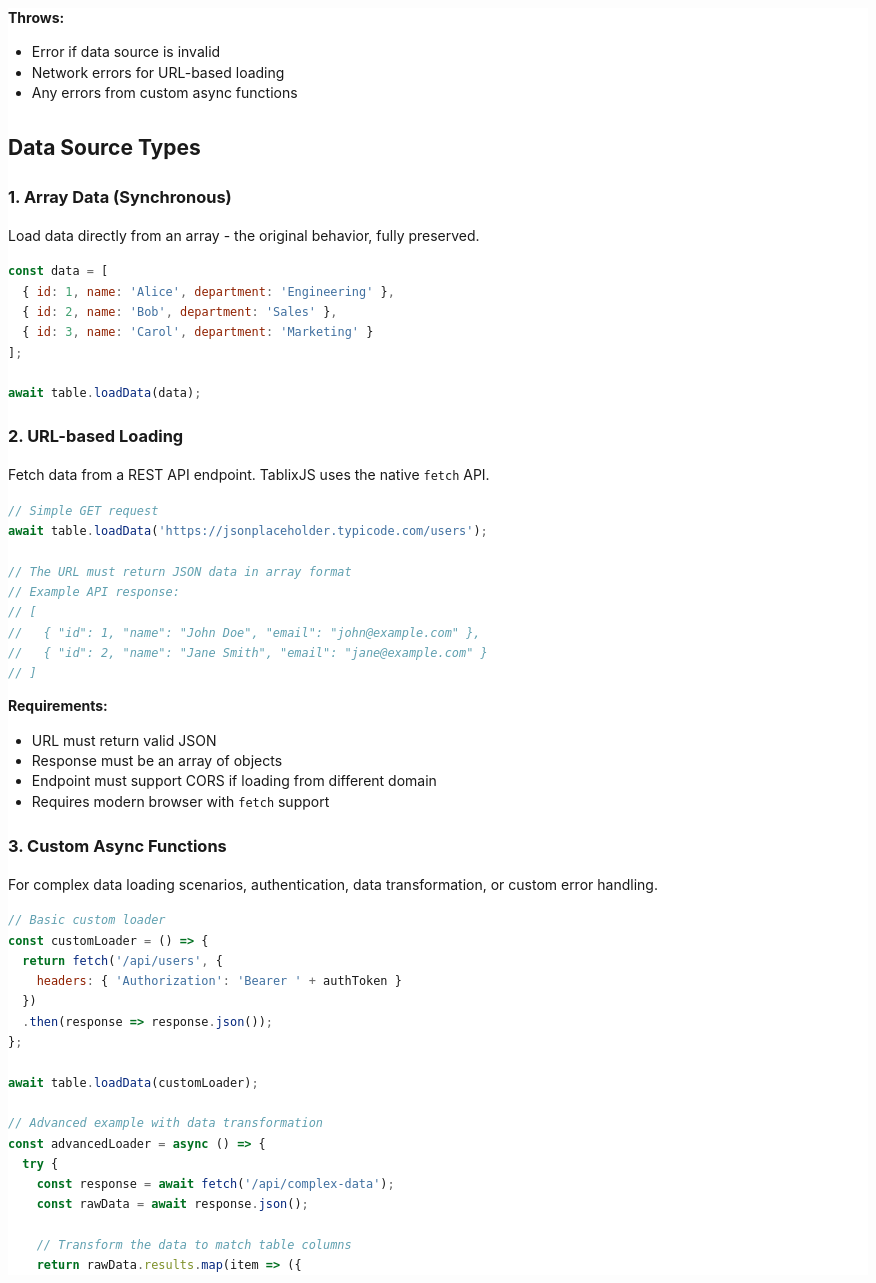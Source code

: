 **Throws:**
- Error if data source is invalid
- Network errors for URL-based loading
- Any errors from custom async functions

## Data Source Types

### 1. Array Data (Synchronous)

Load data directly from an array - the original behavior, fully preserved.

```javascript
const data = [
  { id: 1, name: 'Alice', department: 'Engineering' },
  { id: 2, name: 'Bob', department: 'Sales' },
  { id: 3, name: 'Carol', department: 'Marketing' }
];

await table.loadData(data);
```

### 2. URL-based Loading

Fetch data from a REST API endpoint. TablixJS uses the native `fetch` API.

```javascript
// Simple GET request
await table.loadData('https://jsonplaceholder.typicode.com/users');

// The URL must return JSON data in array format
// Example API response:
// [
//   { "id": 1, "name": "John Doe", "email": "john@example.com" },
//   { "id": 2, "name": "Jane Smith", "email": "jane@example.com" }
// ]
```

**Requirements:**
- URL must return valid JSON
- Response must be an array of objects
- Endpoint must support CORS if loading from different domain
- Requires modern browser with `fetch` support

### 3. Custom Async Functions

For complex data loading scenarios, authentication, data transformation, or custom error handling.

```javascript
// Basic custom loader
const customLoader = () => {
  return fetch('/api/users', {
    headers: { 'Authorization': 'Bearer ' + authToken }
  })
  .then(response => response.json());
};

await table.loadData(customLoader);

// Advanced example with data transformation
const advancedLoader = async () => {
  try {
    const response = await fetch('/api/complex-data');
    const rawData = await response.json();
    
    // Transform the data to match table columns
    return rawData.results.map(item => ({
```